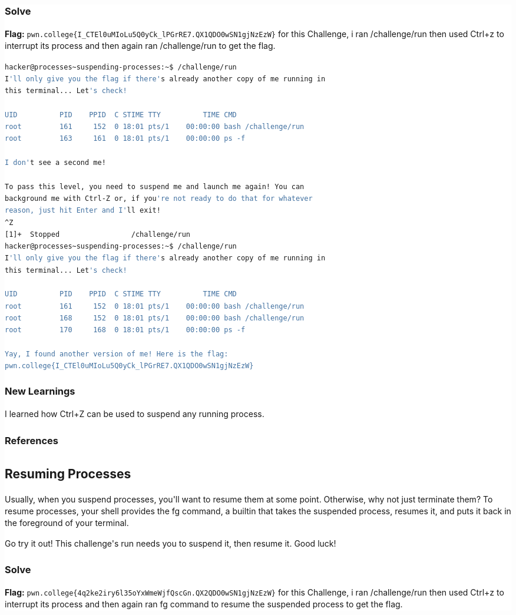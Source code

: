 ### Solve
**Flag:** `pwn.college{I_CTEl0uMIoLu5Q0yCk_lPGrRE7.QX1QDO0wSN1gjNzEzW}`
 for this Challenge, i ran /challenge/run then used Ctrl+z to interrupt its process and then again ran /challenge/run to get the flag.

```bash 
hacker@processes~suspending-processes:~$ /challenge/run
I'll only give you the flag if there's already another copy of me running in
this terminal... Let's check!

UID          PID    PPID  C STIME TTY          TIME CMD
root         161     152  0 18:01 pts/1    00:00:00 bash /challenge/run
root         163     161  0 18:01 pts/1    00:00:00 ps -f

I don't see a second me!

To pass this level, you need to suspend me and launch me again! You can
background me with Ctrl-Z or, if you're not ready to do that for whatever
reason, just hit Enter and I'll exit!
^Z
[1]+  Stopped                 /challenge/run
hacker@processes~suspending-processes:~$ /challenge/run
I'll only give you the flag if there's already another copy of me running in
this terminal... Let's check!

UID          PID    PPID  C STIME TTY          TIME CMD
root         161     152  0 18:01 pts/1    00:00:00 bash /challenge/run
root         168     152  0 18:01 pts/1    00:00:00 bash /challenge/run
root         170     168  0 18:01 pts/1    00:00:00 ps -f

Yay, I found another version of me! Here is the flag:
pwn.college{I_CTEl0uMIoLu5Q0yCk_lPGrRE7.QX1QDO0wSN1gjNzEzW}
```

### New Learnings
I learned how Ctrl+Z can be used to suspend any running process.

### References

## Resuming Processes
Usually, when you suspend processes, you'll want to resume them at some point. Otherwise, why not just terminate them? To resume processes, your shell provides the fg command, a builtin that takes the suspended process, resumes it, and puts it back in the foreground of your terminal.

Go try it out! This challenge's run needs you to suspend it, then resume it. Good luck!

### Solve
**Flag:** `pwn.college{4q2ke2iry6l35oYxWmeWjfQscGn.QX2QDO0wSN1gjNzEzW}`
 for this Challenge, i ran /challenge/run then used Ctrl+z to interrupt its process and then again ran fg command to resume the suspended process to get the flag.
